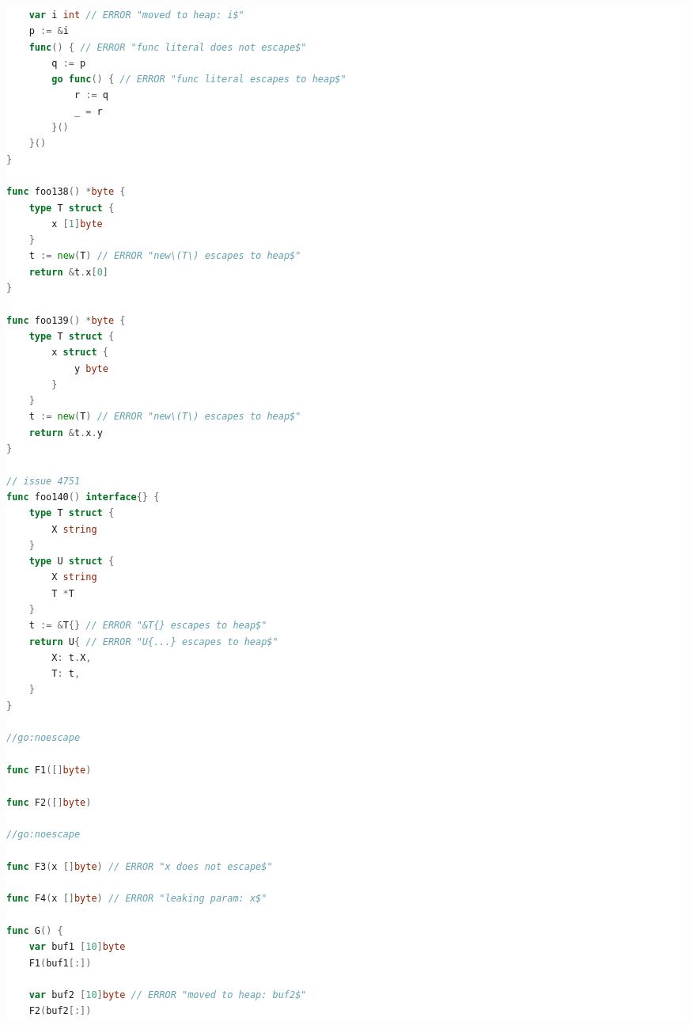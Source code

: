 ```go
	var i int // ERROR "moved to heap: i$"
	p := &i
	func() { // ERROR "func literal does not escape$"
		q := p
		go func() { // ERROR "func literal escapes to heap$"
			r := q
			_ = r
		}()
	}()
}

func foo138() *byte {
	type T struct {
		x [1]byte
	}
	t := new(T) // ERROR "new\(T\) escapes to heap$"
	return &t.x[0]
}

func foo139() *byte {
	type T struct {
		x struct {
			y byte
		}
	}
	t := new(T) // ERROR "new\(T\) escapes to heap$"
	return &t.x.y
}

// issue 4751
func foo140() interface{} {
	type T struct {
		X string
	}
	type U struct {
		X string
		T *T
	}
	t := &T{} // ERROR "&T{} escapes to heap$"
	return U{ // ERROR "U{...} escapes to heap$"
		X: t.X,
		T: t,
	}
}

//go:noescape

func F1([]byte)

func F2([]byte)

//go:noescape

func F3(x []byte) // ERROR "x does not escape$"

func F4(x []byte) // ERROR "leaking param: x$"

func G() {
	var buf1 [10]byte
	F1(buf1[:])

	var buf2 [10]byte // ERROR "moved to heap: buf2$"
	F2(buf2[:])
```